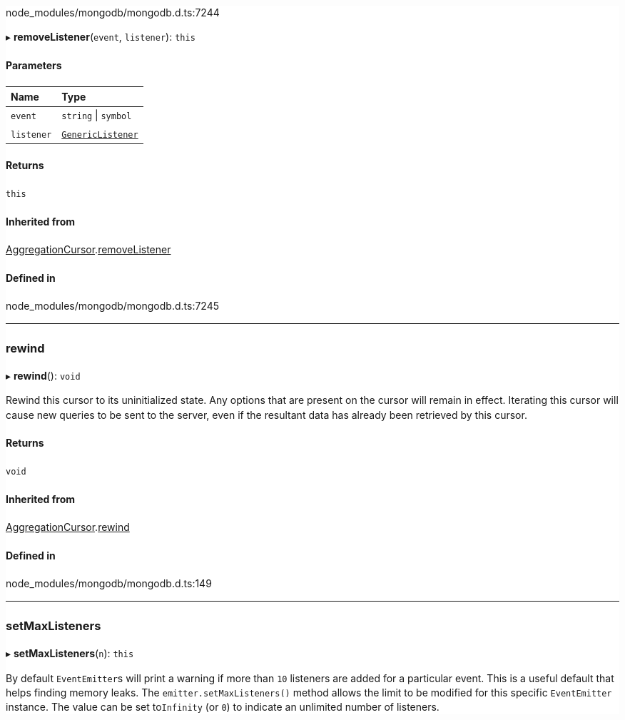 node_modules/mongodb/mongodb.d.ts:7244

▸ **removeListener**(`event`, `listener`): `this`

#### Parameters

| Name | Type |
| :------ | :------ |
| `event` | `string` \| `symbol` |
| `listener` | [`GenericListener`](../modules/internal_._Z__mongo_baseOps_node_modules_mongodb_mongodb_.md#genericlistener) |

#### Returns

`this`

#### Inherited from

[AggregationCursor](internal_._Z__mongo_baseOps_node_modules_mongodb_mongodb_.AggregationCursor.md).[removeListener](internal_._Z__mongo_baseOps_node_modules_mongodb_mongodb_.AggregationCursor.md#removelistener)

#### Defined in

node_modules/mongodb/mongodb.d.ts:7245

___

### rewind

▸ **rewind**(): `void`

Rewind this cursor to its uninitialized state. Any options that are present on the cursor will
remain in effect. Iterating this cursor will cause new queries to be sent to the server, even
if the resultant data has already been retrieved by this cursor.

#### Returns

`void`

#### Inherited from

[AggregationCursor](internal_._Z__mongo_baseOps_node_modules_mongodb_mongodb_.AggregationCursor.md).[rewind](internal_._Z__mongo_baseOps_node_modules_mongodb_mongodb_.AggregationCursor.md#rewind)

#### Defined in

node_modules/mongodb/mongodb.d.ts:149

___

### setMaxListeners

▸ **setMaxListeners**(`n`): `this`

By default `EventEmitter`s will print a warning if more than `10` listeners are
added for a particular event. This is a useful default that helps finding
memory leaks. The `emitter.setMaxListeners()` method allows the limit to be
modified for this specific `EventEmitter` instance. The value can be set to`Infinity` (or `0`) to indicate an unlimited number of listeners.
